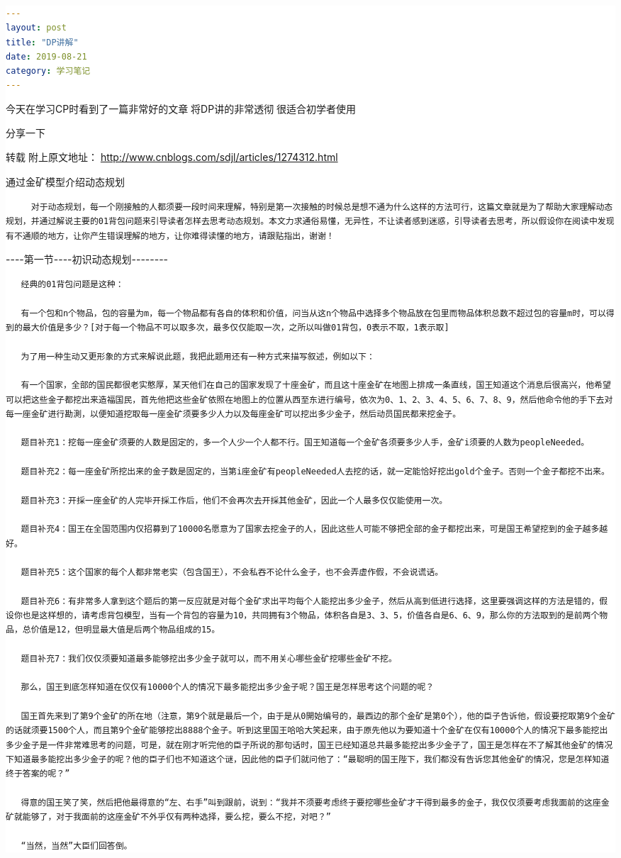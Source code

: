 ```yaml
---
layout: post
title: "DP讲解"
date: 2019-08-21
category: 学习笔记
---
```


今天在学习CP时看到了一篇非常好的文章 将DP讲的非常透彻 很适合初学者使用

分享一下

转载  附上原文地址：
http://www.cnblogs.com/sdjl/articles/1274312.html


通过金矿模型介绍动态规划

         对于动态规划，每一个刚接触的人都须要一段时间来理解，特别是第一次接触的时候总是想不通为什么这样的方法可行，这篇文章就是为了帮助大家理解动态规划，并通过解说主要的01背包问题来引导读者怎样去思考动态规划。本文力求通俗易懂，无异性，不让读者感到迷惑，引导读者去思考，所以假设你在阅读中发现有不通顺的地方，让你产生错误理解的地方，让你难得读懂的地方，请跟贴指出，谢谢！ 

----第一节----初识动态规划--------

       经典的01背包问题是这种：
       
       有一个包和n个物品，包的容量为m，每一个物品都有各自的体积和价值，问当从这n个物品中选择多个物品放在包里而物品体积总数不超过包的容量m时，可以得到的最大价值是多少？[对于每一个物品不可以取多次，最多仅仅能取一次，之所以叫做01背包，0表示不取，1表示取]

       为了用一种生动又更形象的方式来解说此题，我把此题用还有一种方式来描写叙述，例如以下：
      
       有一个国家，全部的国民都很老实憨厚，某天他们在自己的国家发现了十座金矿，而且这十座金矿在地图上排成一条直线，国王知道这个消息后很高兴，他希望可以把这些金子都挖出来造福国民，首先他把这些金矿依照在地图上的位置从西至东进行编号，依次为0、1、2、3、4、5、6、7、8、9，然后他命令他的手下去对每一座金矿进行勘測，以便知道挖取每一座金矿须要多少人力以及每座金矿可以挖出多少金子，然后动员国民都来挖金子。

       题目补充1：挖每一座金矿须要的人数是固定的，多一个人少一个人都不行。国王知道每一个金矿各须要多少人手，金矿i须要的人数为peopleNeeded。
       
       题目补充2：每一座金矿所挖出来的金子数是固定的，当第i座金矿有peopleNeeded人去挖的话，就一定能恰好挖出gold个金子。否则一个金子都挖不出来。
       
       题目补充3：开採一座金矿的人完毕开採工作后，他们不会再次去开採其他金矿，因此一个人最多仅仅能使用一次。
       
       题目补充4：国王在全国范围内仅招募到了10000名愿意为了国家去挖金子的人，因此这些人可能不够把全部的金子都挖出来，可是国王希望挖到的金子越多越好。
       
       题目补充5：这个国家的每个人都非常老实（包含国王），不会私吞不论什么金子，也不会弄虚作假，不会说谎话。
       
       题目补充6：有非常多人拿到这个题后的第一反应就是对每个金矿求出平均每个人能挖出多少金子，然后从高到低进行选择，这里要强调这样的方法是错的，假设你也是这样想的，请考虑背包模型，当有一个背包的容量为10，共同拥有3个物品，体积各自是3、3、5，价值各自是6、6、9，那么你的方法取到的是前两个物品，总价值是12，但明显最大值是后两个物品组成的15。
       
       题目补充7：我们仅仅须要知道最多能够挖出多少金子就可以，而不用关心哪些金矿挖哪些金矿不挖。

       那么，国王到底怎样知道在仅仅有10000个人的情况下最多能挖出多少金子呢？国王是怎样思考这个问题的呢？

       国王首先来到了第9个金矿的所在地（注意，第9个就是最后一个，由于是从0開始编号的，最西边的那个金矿是第0个），他的臣子告诉他，假设要挖取第9个金矿的话就须要1500个人，而且第9个金矿能够挖出8888个金子。听到这里国王哈哈大笑起来，由于原先他以为要知道十个金矿在仅有10000个人的情况下最多能挖出多少金子是一件非常难思考的问题，可是，就在刚才听完他的臣子所说的那句话时，国王已经知道总共最多能挖出多少金子了，国王是怎样在不了解其他金矿的情况下知道最多能挖出多少金子的呢？他的臣子们也不知道这个谜，因此他的臣子们就问他了：“最聪明的国王陛下，我们都没有告诉您其他金矿的情况，您是怎样知道终于答案的呢？”

       得意的国王笑了笑，然后把他最得意的“左、右手”叫到跟前，说到：“我并不须要考虑终于要挖哪些金矿才干得到最多的金子，我仅仅须要考虑我面前的这座金矿就能够了，对于我面前的这座金矿不外乎仅有两种选择，要么挖，要么不挖，对吧？”

       “当然，当然”大臣们回答倒。
      